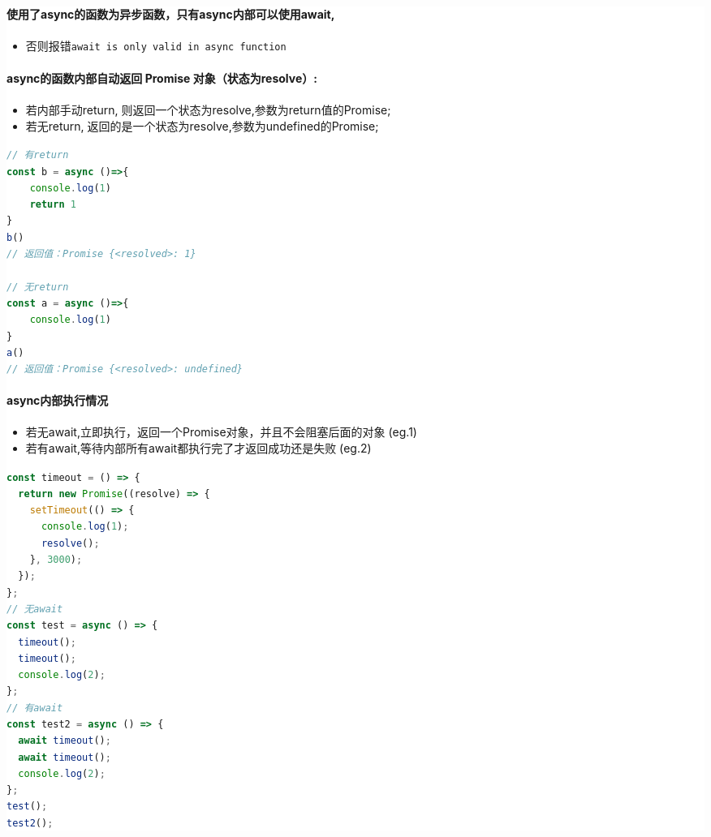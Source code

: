 #### 使用了async的函数为异步函数，只有async内部可以使用await,
- 否则报错`await is only valid in async function`

#### async的函数内部自动返回 Promise 对象（状态为resolve）:

- 若内部手动return, 则返回一个状态为resolve,参数为return值的Promise;
- 若无return, 返回的是一个状态为resolve,参数为undefined的Promise;

```javascript
// 有return
const b = async ()=>{
	console.log(1)
    return 1
}
b()
// 返回值：Promise {<resolved>: 1}

// 无return
const a = async ()=>{
	console.log(1)
}
a()
// 返回值：Promise {<resolved>: undefined}

```

#### async内部执行情况

- 若无await,立即执行，返回一个Promise对象，并且不会阻塞后面的对象 (eg.1)
- 若有await,等待内部所有await都执行完了才返回成功还是失败 (eg.2)

```javascript
const timeout = () => {
  return new Promise((resolve) => {
    setTimeout(() => {
      console.log(1);
      resolve();
    }, 3000);
  });
};
// 无await
const test = async () => {
  timeout();
  timeout();
  console.log(2);
};
// 有await
const test2 = async () => {
  await timeout();
  await timeout();
  console.log(2);
};
test();
test2();
```
